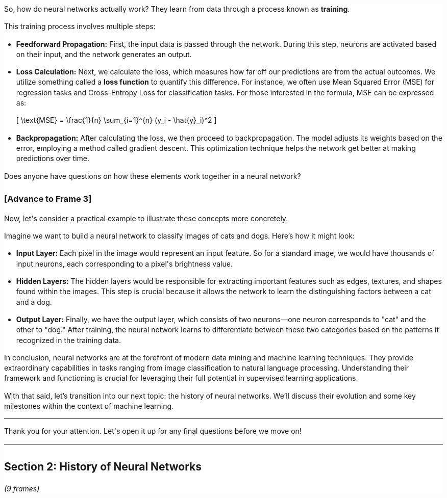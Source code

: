 So, how do neural networks actually work? They learn from data through a process known as **training**. 

This training process involves multiple steps:

- **Feedforward Propagation:** First, the input data is passed through the network. During this step, neurons are activated based on their input, and the network generates an output.

- **Loss Calculation:** Next, we calculate the loss, which measures how far off our predictions are from the actual outcomes. We utilize something called a **loss function** to quantify this difference. For instance, we often use Mean Squared Error (MSE) for regression tasks and Cross-Entropy Loss for classification tasks. For those interested in the formula, MSE can be expressed as:

  \[
  \text{MSE} = \frac{1}{n} \sum_{i=1}^{n} (y_i - \hat{y}_i)^2
  \]

- **Backpropagation:** After calculating the loss, we then proceed to backpropagation. The model adjusts its weights based on the error, employing a method called gradient descent. This optimization technique helps the network get better at making predictions over time.

Does anyone have questions on how these elements work together in a neural network?

### [Advance to Frame 3]

Now, let's consider a practical example to illustrate these concepts more concretely. 

Imagine we want to build a neural network to classify images of cats and dogs. Here’s how it might look:

- **Input Layer:** Each pixel in the image would represent an input feature. So for a standard image, we would have thousands of input neurons, each corresponding to a pixel's brightness value.

- **Hidden Layers:** The hidden layers would be responsible for extracting important features such as edges, textures, and shapes found within the images. This step is crucial because it allows the network to learn the distinguishing factors between a cat and a dog.

- **Output Layer:** Finally, we have the output layer, which consists of two neurons—one neuron corresponds to "cat" and the other to "dog." After training, the neural network learns to differentiate between these two categories based on the patterns it recognized in the training data.

In conclusion, neural networks are at the forefront of modern data mining and machine learning techniques. They provide extraordinary capabilities in tasks ranging from image classification to natural language processing. Understanding their framework and functioning is crucial for leveraging their full potential in supervised learning applications.

With that said, let’s transition into our next topic: the history of neural networks. We’ll discuss their evolution and some key milestones within the context of machine learning.

---

Thank you for your attention. Let's open it up for any final questions before we move on!

---

## Section 2: History of Neural Networks
*(9 frames)*
